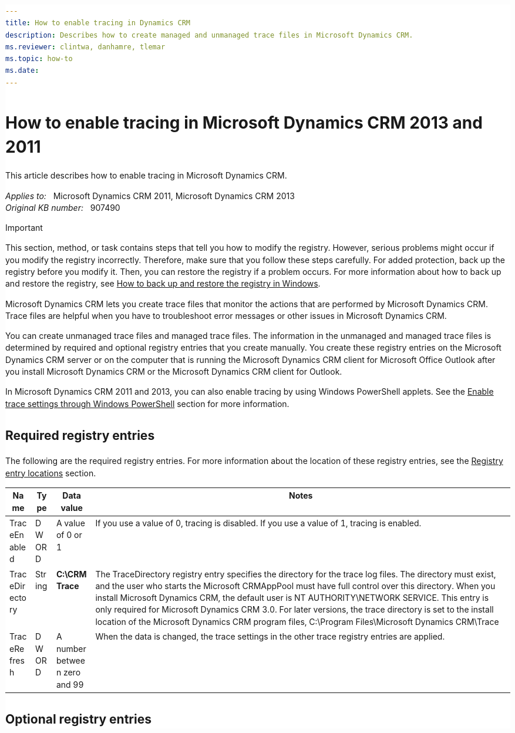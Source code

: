 ```yaml
---
title: How to enable tracing in Dynamics CRM
description: Describes how to create managed and unmanaged trace files in Microsoft Dynamics CRM.
ms.reviewer: clintwa, danhamre, tlemar
ms.topic: how-to
ms.date: 
---
```

# How to enable tracing in Microsoft Dynamics CRM 2013 and 2011

This article describes how to enable tracing in Microsoft Dynamics CRM.

_Applies to:_ &nbsp; Microsoft Dynamics CRM 2011, Microsoft Dynamics CRM 2013  
_Original KB number:_ &nbsp; 907490

> [!IMPORTANT]
> This section, method, or task contains steps that tell you how to modify the registry. However, serious problems might occur if you modify the registry incorrectly. Therefore, make sure that you follow these steps carefully. For added protection, back up the registry before you modify it. Then, you can restore the registry if a problem occurs. For more information about how to back up and restore the registry, see [How to back up and restore the registry in Windows](https://support.microsoft.com/help/322756).

Microsoft Dynamics CRM lets you create trace files that monitor the actions that are performed by Microsoft Dynamics CRM. Trace files are helpful when you have to troubleshoot error messages or other issues in Microsoft Dynamics CRM.

You can create unmanaged trace files and managed trace files. The information in the unmanaged and managed trace files is determined by required and optional registry entries that you create manually. You create these registry entries on the Microsoft Dynamics CRM server or on the computer that is running the Microsoft Dynamics CRM client for Microsoft Office Outlook after you install Microsoft Dynamics CRM or the Microsoft Dynamics CRM client for Outlook.

In Microsoft Dynamics CRM 2011 and 2013, you can also enable tracing by using Windows PowerShell applets. See the [Enable trace settings through Windows PowerShell](#enable-trace-settings-through-windows-powershell) section for more information.

## Required registry entries

The following are the required registry entries. For more information about the location of these registry entries, see the [Registry entry locations](#registry-entry-locations) section.

|Name|Type|Data value|Notes|
|---|---|---|---|
|TraceEnabled|DWORD|A value of 0 or 1|If you use a value of 0, tracing is disabled. If you use a value of 1, tracing is enabled.|
|TraceDirectory|String| **C:\CRMTrace**|The TraceDirectory registry entry specifies the directory for the trace log files. The directory must exist, and the user who starts the Microsoft CRMAppPool must have full control over this directory. When you install Microsoft Dynamics CRM, the default user is NT AUTHORITY\NETWORK SERVICE. This entry is only required for Microsoft Dynamics CRM 3.0. For later versions, the trace directory is set to the install location of the Microsoft Dynamics CRM program files, C:\Program Files\Microsoft Dynamics CRM\Trace|
|TraceRefresh|DWORD|A number between zero and 99|When the data is changed, the trace settings in the other trace registry entries are applied.|

## Optional registry entries

